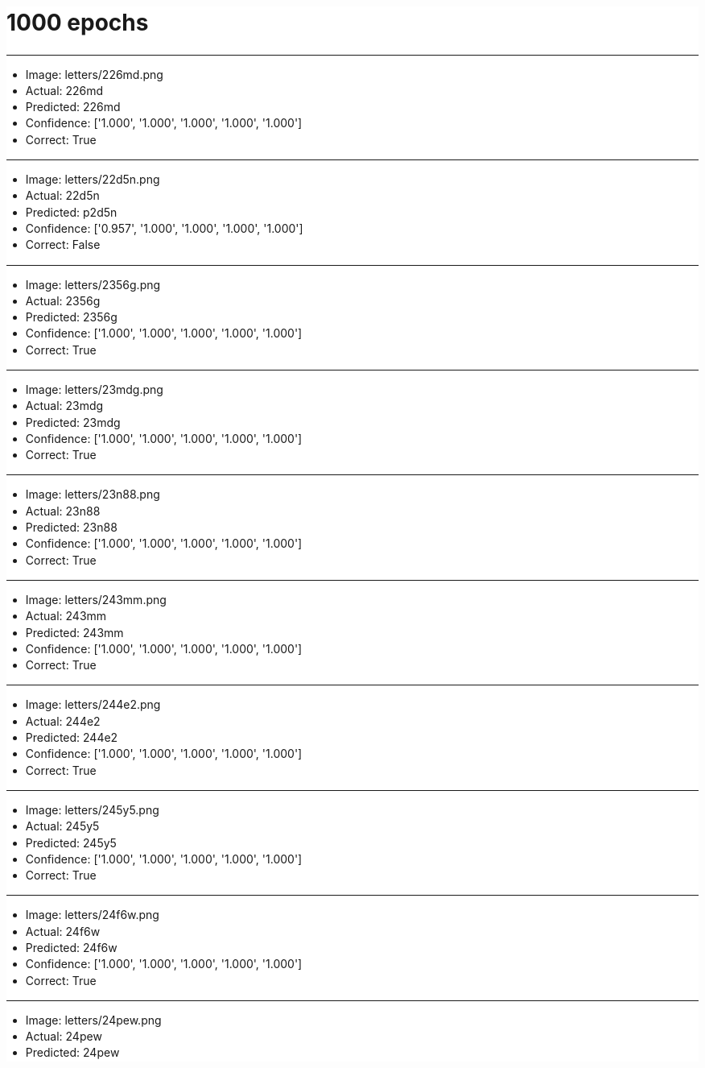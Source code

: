 # 1000 epochs
___

- Image: letters/226md.png 
- Actual: 226md
- Predicted: 226md
- Confidence: ['1.000', '1.000', '1.000', '1.000', '1.000']
- Correct: True
--------------------------------------------------
- Image: letters/22d5n.png
- Actual: 22d5n
- Predicted: p2d5n
- Confidence: ['0.957', '1.000', '1.000', '1.000', '1.000']
- Correct: False
--------------------------------------------------
- Image: letters/2356g.png
- Actual: 2356g
- Predicted: 2356g
- Confidence: ['1.000', '1.000', '1.000', '1.000', '1.000']
- Correct: True
--------------------------------------------------
- Image: letters/23mdg.png
- Actual: 23mdg
- Predicted: 23mdg
- Confidence: ['1.000', '1.000', '1.000', '1.000', '1.000']
- Correct: True
--------------------------------------------------
- Image: letters/23n88.png
- Actual: 23n88
- Predicted: 23n88
- Confidence: ['1.000', '1.000', '1.000', '1.000', '1.000']
- Correct: True
--------------------------------------------------
- Image: letters/243mm.png
- Actual: 243mm
- Predicted: 243mm
- Confidence: ['1.000', '1.000', '1.000', '1.000', '1.000']
- Correct: True
--------------------------------------------------
- Image: letters/244e2.png
- Actual: 244e2
- Predicted: 244e2
- Confidence: ['1.000', '1.000', '1.000', '1.000', '1.000']
- Correct: True
--------------------------------------------------
- Image: letters/245y5.png
- Actual: 245y5
- Predicted: 245y5
- Confidence: ['1.000', '1.000', '1.000', '1.000', '1.000']
- Correct: True
--------------------------------------------------
- Image: letters/24f6w.png
- Actual: 24f6w
- Predicted: 24f6w
- Confidence: ['1.000', '1.000', '1.000', '1.000', '1.000']
- Correct: True
--------------------------------------------------
- Image: letters/24pew.png
- Actual: 24pew
- Predicted: 24pew